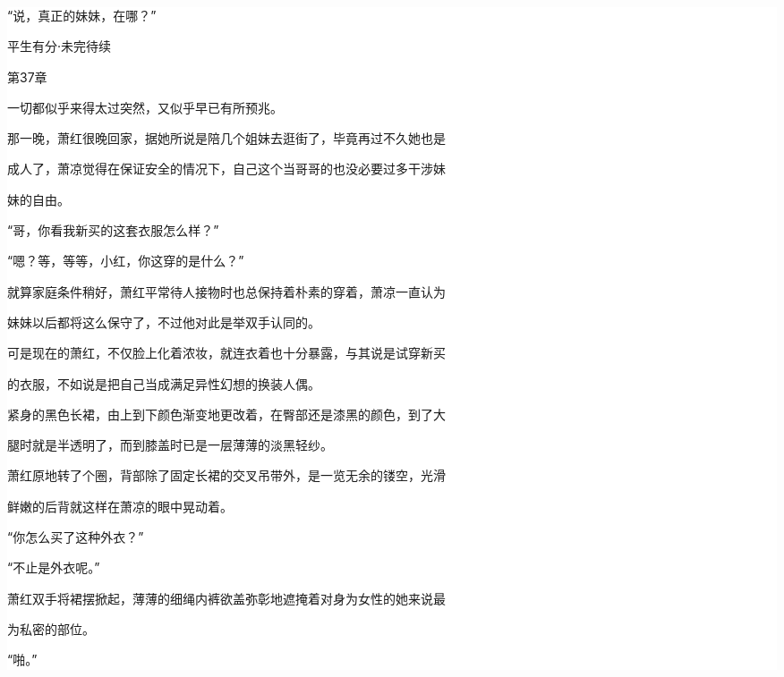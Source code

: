 

“说，真正的妹妹，在哪？”



平生有分·未完待续

第37章



一切都似乎来得太过突然，又似乎早已有所预兆。





那一晚，萧红很晚回家，据她所说是陪几个姐妹去逛街了，毕竟再过不久她也是

成人了，萧凉觉得在保证安全的情况下，自己这个当哥哥的也没必要过多干涉妹

妹的自由。



“哥，你看我新买的这套衣服怎么样？”



“嗯？等，等等，小红，你这穿的是什么？”



就算家庭条件稍好，萧红平常待人接物时也总保持着朴素的穿着，萧凉一直认为

妹妹以后都将这么保守了，不过他对此是举双手认同的。



可是现在的萧红，不仅脸上化着浓妆，就连衣着也十分暴露，与其说是试穿新买

的衣服，不如说是把自己当成满足异性幻想的换装人偶。



紧身的黑色长裙，由上到下颜色渐变地更改着，在臀部还是漆黑的颜色，到了大

腿时就是半透明了，而到膝盖时已是一层薄薄的淡黑轻纱。



萧红原地转了个圈，背部除了固定长裙的交叉吊带外，是一览无余的镂空，光滑

鲜嫩的后背就这样在萧凉的眼中晃动着。



“你怎么买了这种外衣？”



“不止是外衣呢。”





萧红双手将裙摆掀起，薄薄的细绳内裤欲盖弥彰地遮掩着对身为女性的她来说最

为私密的部位。

“啪。”

